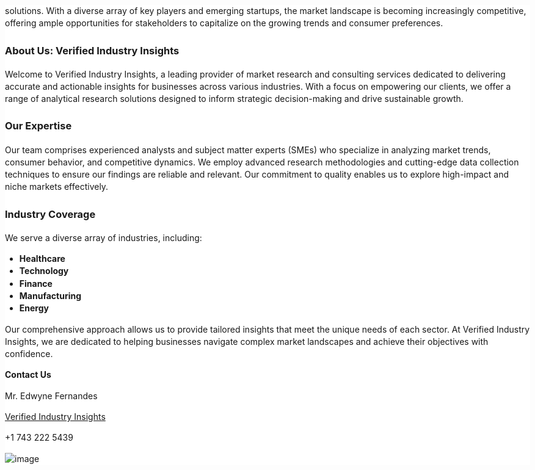 solutions. With a diverse array of key players and emerging startups, the market landscape is becoming increasingly competitive, offering ample opportunities for stakeholders to capitalize on the growing trends and consumer preferences.</p><h3>About Us: Verified Industry Insights</h3><p>Welcome to Verified Industry Insights, a leading provider of market research and consulting services dedicated to delivering accurate and actionable insights for businesses across various industries. With a focus on empowering our clients, we offer a range of analytical research solutions designed to inform strategic decision-making and drive sustainable growth.</p><h3>Our Expertise</h3><p>Our team comprises experienced analysts and subject matter experts (SMEs) who specialize in analyzing market trends, consumer behavior, and competitive dynamics. We employ advanced research methodologies and cutting-edge data collection techniques to ensure our findings are reliable and relevant. Our commitment to quality enables us to explore high-impact and niche markets effectively.</p><h3>Industry Coverage</h3><p>We serve a diverse array of industries, including:</p><ul><li><strong>Healthcare</strong></li><li><strong>Technology</strong></li><li><strong>Finance</strong></li><li><strong>Manufacturing</strong></li><li><strong>Energy</strong></li></ul><p>Our comprehensive approach allows us to provide tailored insights that meet the unique needs of each sector. At Verified Industry Insights, we are dedicated to helping businesses navigate complex market landscapes and achieve their objectives with confidence.</p><p><strong>Contact Us</strong></p><p>Mr. Edwyne Fernandes</p><p><a href="https://www.verifiedindustryinsights.com/">Verified Industry Insights</a></p><p>+1 743 222 5439</p>
![image](https://github.com/user-attachments/assets/56f2a64b-c925-4bb7-9a20-c0433abbbe9e)
